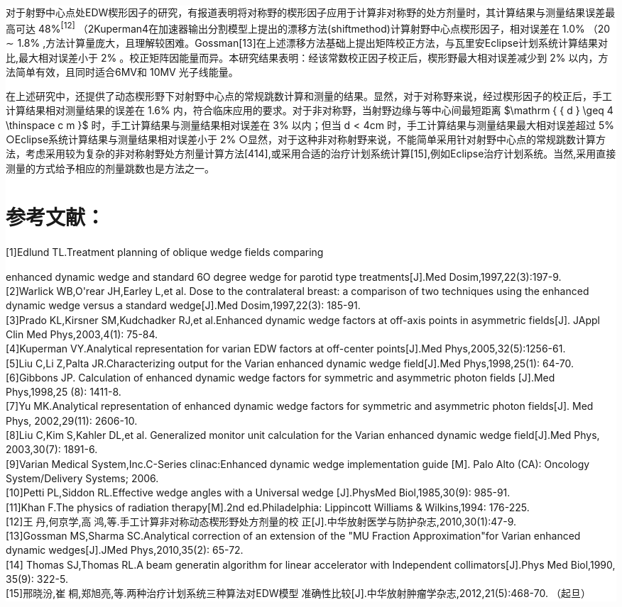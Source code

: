 对于射野中心点处EDW楔形因子的研究，有报道表明将对称野的楔形因子应用于计算非对称野的处方剂量时，其计算结果与测量结果误差最高可达 $4 8 \% ^ { [ 1 2 ] }$ （2Kuperman4在加速器输出分割模型上提出的漂移方法(shiftmethod)计算射野中心点楔形因子，相对误差在 $1 . 0 \%$ （20 ${ \sim } 1 . 8 \%$ ,方法计算量庞大，且理解较困难。Gossman[13]在上述漂移方法基础上提出矩阵校正方法，与瓦里安Eclipse计划系统计算结果对比,最大相对误差小于 $2 \%$ 。校正矩阵因能量而异。本研究结果表明：经该常数校正因子校正后，楔形野最大相对误差减少到 $2 \%$ 以内，方法简单有效，且同时适合6MV和 $1 0 \mathrm { M V }$ 光子线能量。

在上述研究中，还提供了动态楔形野下对射野中心点的常规跳数计算和测量的结果。显然，对于对称野来说，经过楔形因子的校正后，手工计算结果相对测量结果的误差在 $1 . 6 \%$ 内，符合临床应用的要求。对于非对称野，当射野边缘与等中心间最短距离 $\mathrm { { d } \geq 4 \thinspace c m }$ 时，手工计算结果与测量结果相对误差在 $3 \%$ 以内；但当 $\mathrm { d } { < } 4 \mathrm { c m }$ 时，手工计算结果与测量结果最大相对误差超过 $5 \%$ ○Eclipse系统计算结果与测量结果相对误差小于 $2 \%$ ○显然，对于这种非对称射野来说，不能简单采用针对射野中心点的常规跳数计算方法，考虑采用较为复杂的非对称射野处方剂量计算方法[414],或采用合适的治疗计划系统计算[15],例如Eclipse治疗计划系统。当然,采用直接测量的方式给予相应的剂量跳数也是方法之一。

# 参考文献：

[1]Edlund TL.Treatment planning of oblique wedge fields comparing

enhanced dynamic wedge and standard 6O degree wedge for parotid type treatments[J].Med Dosim,1997,22(3):197-9.   
[2]Warlick WB,O'rear JH,Earley L,et al. Dose to the contralateral breast: a comparison of two techniques using the enhanced dynamic wedge versus a standard wedge[J].Med Dosim,1997,22(3): 185-91.   
[3]Prado KL,Kirsner SM,Kudchadker RJ,et al.Enhanced dynamic wedge factors at off-axis points in asymmetric fields[J]. JAppl Clin Med Phys,2003,4(1): 75-84.   
[4]Kuperman VY.Analytical representation for varian EDW factors at off-center points[J].Med Phys,2005,32(5):1256-61.   
[5]Liu C,Li Z,Palta JR.Characterizing output for the Varian enhanced dynamic wedge field[J].Med Phys,1998,25(1): 64-70.   
[6]Gibbons JP. Calculation of enhanced dynamic wedge factors for symmetric and asymmetric photon fields [J].Med Phys,1998,25 (8): 1411-8.   
[7]Yu MK.Analytical representation of enhanced dynamic wedge factors for symmetric and asymmetric photon fields[J]. Med Phys, 2002,29(11): 2606-10.   
[8]Liu C,Kim S,Kahler DL,et al. Generalized monitor unit calculation for the Varian enhanced dynamic wedge field[J].Med Phys, 2003,30(7): 1891-6.   
[9]Varian Medical System,Inc.C-Series clinac:Enhanced dynamic wedge implementation guide [M]. Palo Alto (CA): Oncology System/Delivery Systems; 2006.   
[10]Petti PL,Siddon RL.Effective wedge angles with a Universal wedge [J].PhysMed Biol,1985,30(9): 985-91.   
[11]Khan F.The physics of radiation therapy[M].2nd ed.Philadelphia: Lippincott Williams & Wilkins,1994: 176-225.   
[12]王 丹,何京学,高 鸿,等.手工计算非对称动态楔形野处方剂量的校 正[J].中华放射医学与防护杂志,2010,30(1):47-9.   
[13]Gossman MS,Sharma SC.Analytical correction of an extension of the "MU Fraction Approximation"for Varian enhanced dynamic wedges[J].JMed Phys,2010,35(2): 65-72.   
[14] Thomas SJ,Thomas RL.A beam generatin algorithm for linear accelerator with Independent collimators[J].Phys Med Biol,1990, 35(9): 322-5.   
[15]邢晓汾,崔 桐,郑旭亮,等.两种治疗计划系统三种算法对EDW模型 准确性比较[J].中华放射肿瘤学杂志,2012,21(5):468-70. （起旦）